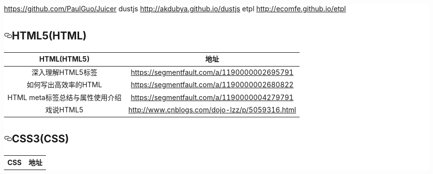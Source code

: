 <td align="center"><a href="https://github.com/PaulGuo/Juicer">https://github.com/PaulGuo/Juicer</a></td>
</tr>
<tr>
<td align="center">dustjs</td>
<td align="center"><a href="http://akdubya.github.io/dustjs" rel="nofollow">http://akdubya.github.io/dustjs</a></td>
</tr>
<tr>
<td align="center">etpl</td>
<td align="center"><a href="http://ecomfe.github.io/etpl" rel="nofollow">http://ecomfe.github.io/etpl</a></td>
</tr></tbody></table>
<h2><a id="user-content-html5html" class="anchor" aria-hidden="true" href="#html5html"><svg class="octicon octicon-link" viewBox="0 0 16 16" version="1.1" width="16" height="16" aria-hidden="true"><path fill-rule="evenodd" d="M4 9h1v1H4c-1.5 0-3-1.69-3-3.5S2.55 3 4 3h4c1.45 0 3 1.69 3 3.5 0 1.41-.91 2.72-2 3.25V8.59c.58-.45 1-1.27 1-2.09C10 5.22 8.98 4 8 4H4c-.98 0-2 1.22-2 2.5S3 9 4 9zm9-3h-1v1h1c1 0 2 1.22 2 2.5S13.98 12 13 12H9c-.98 0-2-1.22-2-2.5 0-.83.42-1.64 1-2.09V6.25c-1.09.53-2 1.84-2 3.25C6 11.31 7.55 13 9 13h4c1.45 0 3-1.69 3-3.5S14.5 6 13 6z"></path></svg></a><strong>HTML5(HTML)</strong></h2>
<table>
<thead>
<tr>
<th align="center">HTML(HTML5)</th>
<th align="center">地址</th>
</tr>
</thead>
<tbody>
<tr>
<td align="center">深入理解HTML5标签</td>
<td align="center"><a href="https://segmentfault.com/a/1190000002695791" rel="nofollow">https://segmentfault.com/a/1190000002695791</a></td>
</tr>
<tr>
<td align="center">如何写出高效率的HTML</td>
<td align="center"><a href="https://segmentfault.com/a/1190000002680822" rel="nofollow">https://segmentfault.com/a/1190000002680822</a></td>
</tr>
<tr>
<td align="center">HTML meta标签总结与属性使用介绍</td>
<td align="center"><a href="https://segmentfault.com/a/1190000004279791" rel="nofollow">https://segmentfault.com/a/1190000004279791</a></td>
</tr>
<tr>
<td align="center">戏说HTML5</td>
<td align="center"><a href="http://www.cnblogs.com/dojo-lzz/p/5059316.html" rel="nofollow">http://www.cnblogs.com/dojo-lzz/p/5059316.html</a></td>
</tr></tbody></table>
<h2><a id="user-content-css3css" class="anchor" aria-hidden="true" href="#css3css"><svg class="octicon octicon-link" viewBox="0 0 16 16" version="1.1" width="16" height="16" aria-hidden="true"><path fill-rule="evenodd" d="M4 9h1v1H4c-1.5 0-3-1.69-3-3.5S2.55 3 4 3h4c1.45 0 3 1.69 3 3.5 0 1.41-.91 2.72-2 3.25V8.59c.58-.45 1-1.27 1-2.09C10 5.22 8.98 4 8 4H4c-.98 0-2 1.22-2 2.5S3 9 4 9zm9-3h-1v1h1c1 0 2 1.22 2 2.5S13.98 12 13 12H9c-.98 0-2-1.22-2-2.5 0-.83.42-1.64 1-2.09V6.25c-1.09.53-2 1.84-2 3.25C6 11.31 7.55 13 9 13h4c1.45 0 3-1.69 3-3.5S14.5 6 13 6z"></path></svg></a><strong>CSS3(CSS)</strong></h2>
<table>
<thead>
<tr>
<th align="center">CSS</th>
<th align="center">地址</th>
</tr>
</thead>
<tbody>
<tr>
